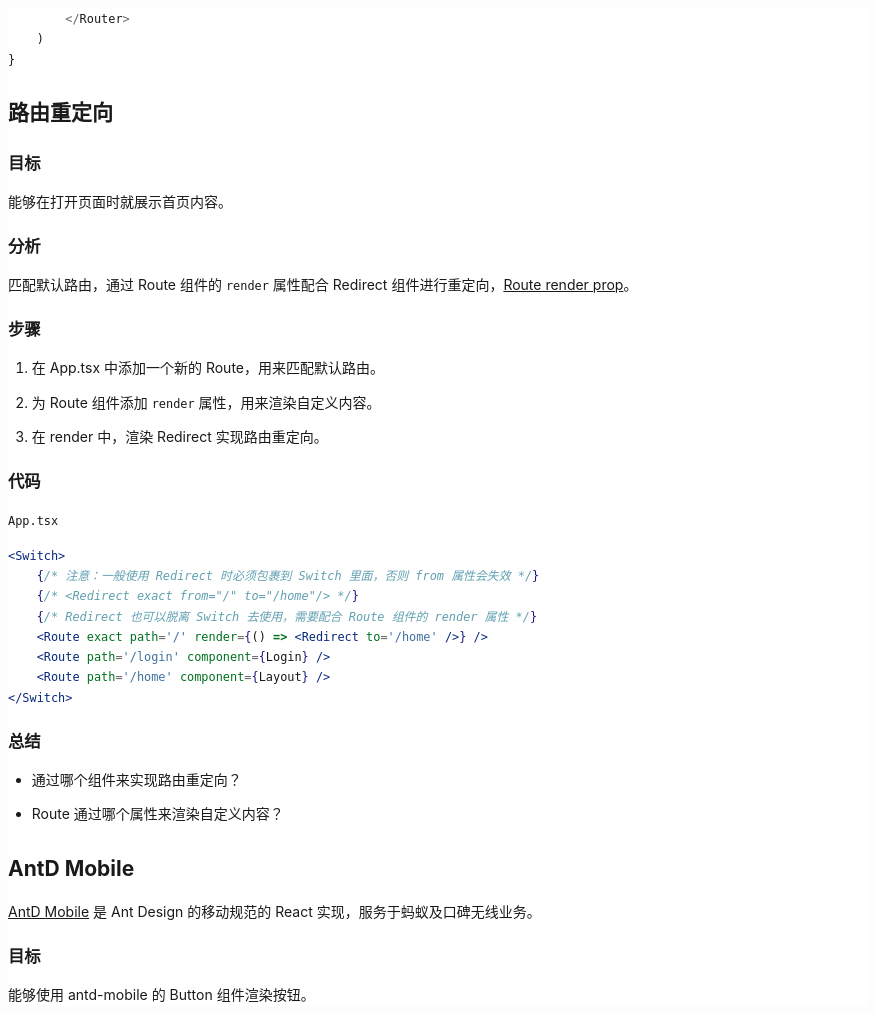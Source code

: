 ```jsx
        </Router>
    )
}
```

## 路由重定向

### 目标

能够在打开页面时就展示首页内容。

### 分析

匹配默认路由，通过 Route 组件的 `render` 属性配合 Redirect 组件进行重定向，[Route render prop](https://reactrouter.com/web/api/Route/render-func)。

### 步骤

1. 在 App.tsx 中添加一个新的 Route，用来匹配默认路由。

2. 为 Route 组件添加 `render` 属性，用来渲染自定义内容。

3. 在 render 中，渲染 Redirect 实现路由重定向。

### 代码

`App.tsx`

```jsx
<Switch>
    {/* 注意：一般使用 Redirect 时必须包裹到 Switch 里面，否则 from 属性会失效 */}
    {/* <Redirect exact from="/" to="/home"/> */}
    {/* Redirect 也可以脱离 Switch 去使用，需要配合 Route 组件的 render 属性 */}
    <Route exact path='/' render={() => <Redirect to='/home' />} />
    <Route path='/login' component={Login} />
    <Route path='/home' component={Layout} />
</Switch>
```

### 总结

-   通过哪个组件来实现路由重定向？

-   Route 通过哪个属性来渲染自定义内容？

## AntD Mobile

[AntD Mobile](https://mobile.ant.design/) 是 Ant Design 的移动规范的 React 实现，服务于蚂蚁及口碑无线业务。

### 目标

能够使用 antd-mobile 的 Button 组件渲染按钮。

